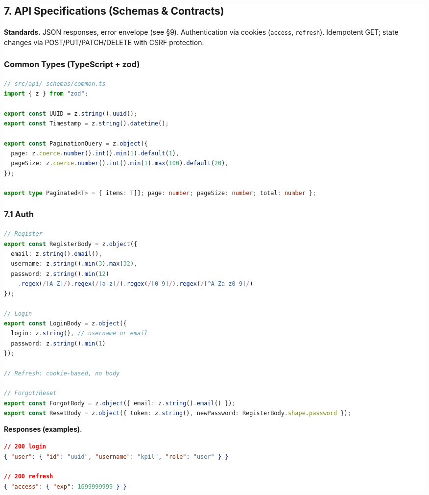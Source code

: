 
## 7. API Specifications (Schemas & Contracts)

**Standards.** JSON responses, error envelope (see §9). Authentication via cookies (`access`, `refresh`). Idempotent GET; state changes via POST/PUT/PATCH/DELETE with CSRF protection.

### Common Types (TypeScript + zod)

```ts
// src/api/_schemas/common.ts
import { z } from "zod";

export const UUID = z.string().uuid();
export const Timestamp = z.string().datetime();

export const PaginationQuery = z.object({
  page: z.coerce.number().int().min(1).default(1),
  pageSize: z.coerce.number().int().min(1).max(100).default(20),
});

export type Paginated<T> = { items: T[]; page: number; pageSize: number; total: number };
```

### 7.1 Auth

```ts
// Register
export const RegisterBody = z.object({
  email: z.string().email(),
  username: z.string().min(3).max(32),
  password: z.string().min(12)
    .regex(/[A-Z]/).regex(/[a-z]/).regex(/[0-9]/).regex(/[^A-Za-z0-9]/)
});

// Login
export const LoginBody = z.object({
  login: z.string(), // username or email
  password: z.string().min(1)
});

// Refresh: cookie-based, no body

// Forgot/Reset
export const ForgotBody = z.object({ email: z.string().email() });
export const ResetBody = z.object({ token: z.string(), newPassword: RegisterBody.shape.password });
```

**Responses (examples).**
```json
// 200 login
{ "user": { "id": "uuid", "username": "kpil", "role": "user" } }

// 200 refresh
{ "access": { "exp": 1699999999 } }
```
